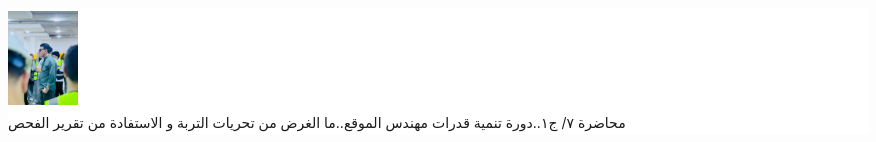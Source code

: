 <img src="77.jpg" width="70" height="100">
<div>محاضرة ٧/ ج١..دورة تنمية قدرات مهندس الموقع..ما الغرض من تحريات التربة و الاستفادة من تقرير الفحص</div>
<iframe width="350" height="215" src="https://www.youtube.com/embed/alPad_7tyZI?si=dr9-WYrh0XCBw0xz&amp;start=179" title="YouTube video player" 
frameborder="0" allow="accelerometer; autoplay; clipboard-write; encrypted-media; gyroscope; picture-in-picture; web-share"  
referrerpolicy="strict-origin-when-cross-origin" allowfullscreen></iframe>
